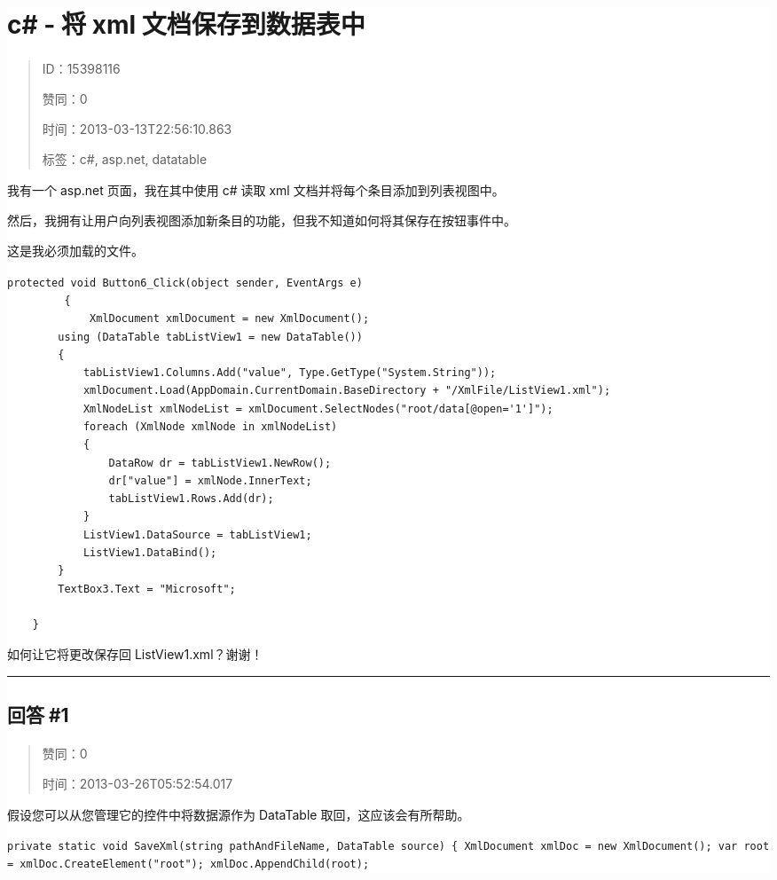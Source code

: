 # c# - 将 xml 文档保存到数据表中

> ID：15398116
> 
> 赞同：0
> 
> 时间：2013-03-13T22:56:10.863
> 
> 标签：c#, asp.net, datatable

我有一个 asp.net 页面，我在其中使用 c# 读取 xml 文档并将每个条目添加到列表视图中。

然后，我拥有让用户向列表视图添加新条目的功能，但我不知道如何将其保存在按钮事件中。

这是我必须加载的文件。

```
protected void Button6_Click(object sender, EventArgs e)
         {
             XmlDocument xmlDocument = new XmlDocument();
        using (DataTable tabListView1 = new DataTable())
        {
            tabListView1.Columns.Add("value", Type.GetType("System.String"));
            xmlDocument.Load(AppDomain.CurrentDomain.BaseDirectory + "/XmlFile/ListView1.xml");
            XmlNodeList xmlNodeList = xmlDocument.SelectNodes("root/data[@open='1']");
            foreach (XmlNode xmlNode in xmlNodeList)
            {
                DataRow dr = tabListView1.NewRow();
                dr["value"] = xmlNode.InnerText;
                tabListView1.Rows.Add(dr);
            }
            ListView1.DataSource = tabListView1;
            ListView1.DataBind();
        }
        TextBox3.Text = "Microsoft";

    } 
```

如何让它将更改保存回 ListView1.xml？谢谢！

* * *

## 回答 #1

> 赞同：0
> 
> 时间：2013-03-26T05:52:54.017

假设您可以从您管理它的控件中将数据源作为 DataTable 取回，这应该会有所帮助。

`private static void SaveXml(string pathAndFileName, DataTable source)
{
XmlDocument xmlDoc = new XmlDocument();
var root = xmlDoc.CreateElement("root");
xmlDoc.AppendChild(root);`
